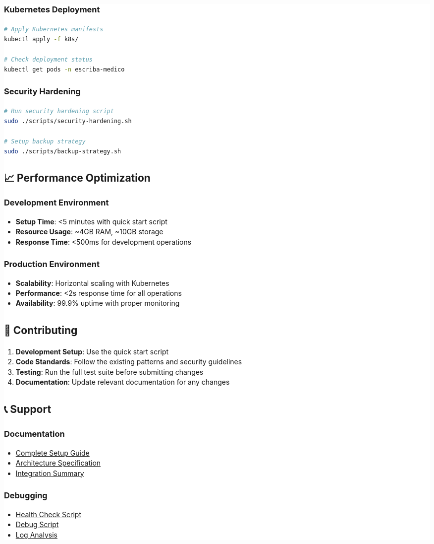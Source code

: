 ### Kubernetes Deployment
```bash
# Apply Kubernetes manifests
kubectl apply -f k8s/

# Check deployment status
kubectl get pods -n escriba-medico
```

### Security Hardening
```bash
# Run security hardening script
sudo ./scripts/security-hardening.sh

# Setup backup strategy
sudo ./scripts/backup-strategy.sh
```

## 📈 Performance Optimization

### Development Environment
- **Setup Time**: <5 minutes with quick start script
- **Resource Usage**: ~4GB RAM, ~10GB storage
- **Response Time**: <500ms for development operations

### Production Environment
- **Scalability**: Horizontal scaling with Kubernetes
- **Performance**: <2s response time for all operations
- **Availability**: 99.9% uptime with proper monitoring

## 🤝 Contributing

1. **Development Setup**: Use the quick start script
2. **Code Standards**: Follow the existing patterns and security guidelines
3. **Testing**: Run the full test suite before submitting changes
4. **Documentation**: Update relevant documentation for any changes

## 📞 Support

### Documentation
- [Complete Setup Guide](MCP-SERVER-SETUP-GUIDE.md)
- [Architecture Specification](mcp-server-architecture-specification.md)
- [Integration Summary](mcp-integration-summary.md)

### Debugging
- [Health Check Script](scripts/health-check.sh)
- [Debug Script](scripts/debug-mcp.sh)
- [Log Analysis](scripts/analyze-logs.sh)
